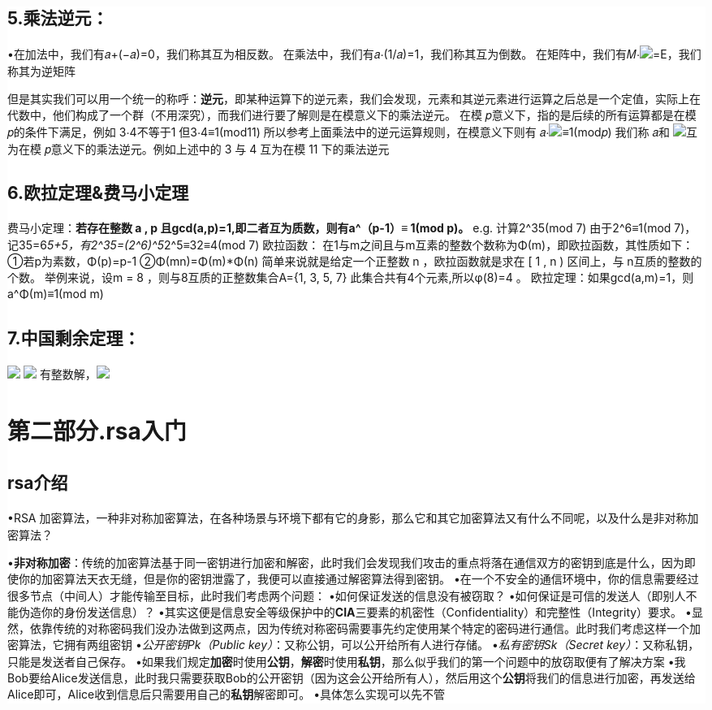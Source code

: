 ## 5.乘法逆元：
•在加法中，我们有𝑎+(−𝑎)=0，我们称其互为相反数。
在乘法中，我们有𝑎⋅(1/𝑎)=1，我们称其互为倒数。
在矩阵中，我们有𝑀⋅![](https://cdn.nlark.com/yuque/__latex/adf82f34289edea2b67aff078cc635f5.svg#card=math&code=M%5E%7B-1%7D&id=XFhoD)=E，我们称其为逆矩阵

但是其实我们可以用一个统一的称呼：**逆元**，即某种运算下的逆元素，我们会发现，元素和其逆元素进行运算之后总是一个定值，实际上在代数中，他们构成了一个群（不用深究），而我们进行要了解则是在模意义下的乘法逆元。
在模 𝑝意义下，指的是后续的所有运算都是在模 𝑝的条件下满足，例如 3⋅4不等于1
但3⋅4≡1(mod11)
所以参考上面乘法中的逆元运算规则，在模意义下则有
𝑎⋅![](https://cdn.nlark.com/yuque/__latex/b179233a3d1fa2767ffe52dd2ac41af0.svg#card=math&code=a%5E%7B-1%7D&id=dThUu)≡1(mod𝑝)
我们称 𝑎和 ![](https://cdn.nlark.com/yuque/__latex/b179233a3d1fa2767ffe52dd2ac41af0.svg#card=math&code=a%5E%7B-1%7D&id=gxNkW)互为在模 𝑝意义下的乘法逆元。例如上述中的 3 与 4 互为在模 11 下的乘法逆元

## 6.欧拉定理&费马小定理
费马小定理：**若存在整数 a , p 且gcd(a,p)=1,即二者互为质数，则有a^（p-1）≡ 1(mod p)。**
e.g. 计算2^35(mod 7)
由于2^6≡1(mod 7)，记35=6*5+5，有2^35=(2^6)^5*2^5≡32≡4(mod 7)
欧拉函数：
在1与m之间且与m互素的整数个数称为Φ(m)，即欧拉函数，其性质如下：
①若p为素数，Φ(p)=p-1
②Φ(mn)=Φ(m)*Φ(n)
简单来说就是给定一个正整数 n ，欧拉函数就是求在 [ 1 , n )  区间上，与 n互质的整数的个数。
举例来说，设m = 8 ，则与8互质的正整数集合A={1, 3, 5, 7}
此集合共有4个元素,所以φ(8)=4 。
欧拉定理：如果gcd(a,m)=1，则a^Φ(m)≡1(mod m)

## 7.中国剩余定理：
![](https://cdn.nlark.com/yuque/__latex/d069049f2b8271de8fe295e77fab1197.svg#card=math&code=%E8%AE%BE%E6%95%B4%E6%95%B0m_%7B1%7D%2Cm_%7B2%7D%2C...m_%7Bk%7D%2C%E4%B8%A4%E4%B8%A4%E4%BA%92%E7%B4%A0%EF%BC%8C%E5%88%99%E5%90%8C%E4%BD%99%E6%96%B9%E7%A8%8B%E7%BB%84%EF%BC%9A%0A&id=FJzF8)
![](https://cdn.nlark.com/yuque/__latex/8322beaf47c8361d8d8064df1f7545ed.svg#card=math&code=%5Cqquad%20%5Cbegin%7Bcases%7Dx%5Cequiv%20a%7B_1%7D%28mod%5Cquad%20m_%7B_1%7D%29%5C%5Cx%5Cequiv%20a_%7B_2%7D%28mod%5Cquad%20m_%7B_2%7D%29%5C%5C......%5C%5Cx%5Cequiv%20a_%7B_k%7D%28mod%20%5Cquad%20m_%7B_k%7D%29%5Cend%7Bcases%7D&id=NIrr5)
有整数解，![](https://cdn.nlark.com/yuque/__latex/6b96812b1576faea2401e0ff89c122c0.svg#card=math&code=%E5%B9%B6%E4%B8%94%E5%9C%A8%E6%A8%A1M%3Dm_%7B_1%7D%2Am_%7B_2%7D%2A...%2Am_%7B_k%7D%E4%B8%8B%E7%9A%84%E8%A7%A3%E6%98%AF%E5%94%AF%E4%B8%80%E7%9A%84%E3%80%82%0A&id=MM9At)

# 第二部分.rsa入门
## rsa介绍
•RSA 加密算法，一种非对称加密算法，在各种场景与环境下都有它的身影，那么它和其它加密算法又有什么不同呢，以及什么是非对称加密算法？

•**非对称加密**：传统的加密算法基于同一密钥进行加密和解密，此时我们会发现我们攻击的重点将落在通信双方的密钥到底是什么，因为即使你的加密算法天衣无缝，但是你的密钥泄露了，我便可以直接通过解密算法得到密钥。
•在一个不安全的通信环境中，你的信息需要经过很多节点（中间人）才能传输至目标，此时我们考虑两个问题：
•如何保证发送的信息没有被窃取？
•如何保证是可信的发送人（即别人不能伪造你的身份发送信息）？
•其实这便是信息安全等级保护中的**CIA**三要素的机密性（Confidentiality）和完整性（Integrity）要求。
•显然，依靠传统的对称密码我们没办法做到这两点，因为传统对称密码需要事先约定使用某个特定的密码进行通信。此时我们考虑这样一个加密算法，它拥有两组密钥
•_公开密钥Pk（Public key）_：又称公钥，可以公开给所有人进行存储。
•_私有密钥Sk（Secret key）_：又称私钥，只能是发送者自己保存。
•如果我们规定**加密**时使用**公钥**，**解密**时使用**私钥**，那么似乎我们的第一个问题中的放窃取便有了解决方案
•我Bob要给Alice发送信息，此时我只需要获取Bob的公开密钥（因为这会公开给所有人），然后用这个**公钥**将我们的信息进行加密，再发送给Alice即可，Alice收到信息后只需要用自己的**私钥**解密即可。
•具体怎么实现可以先不管
